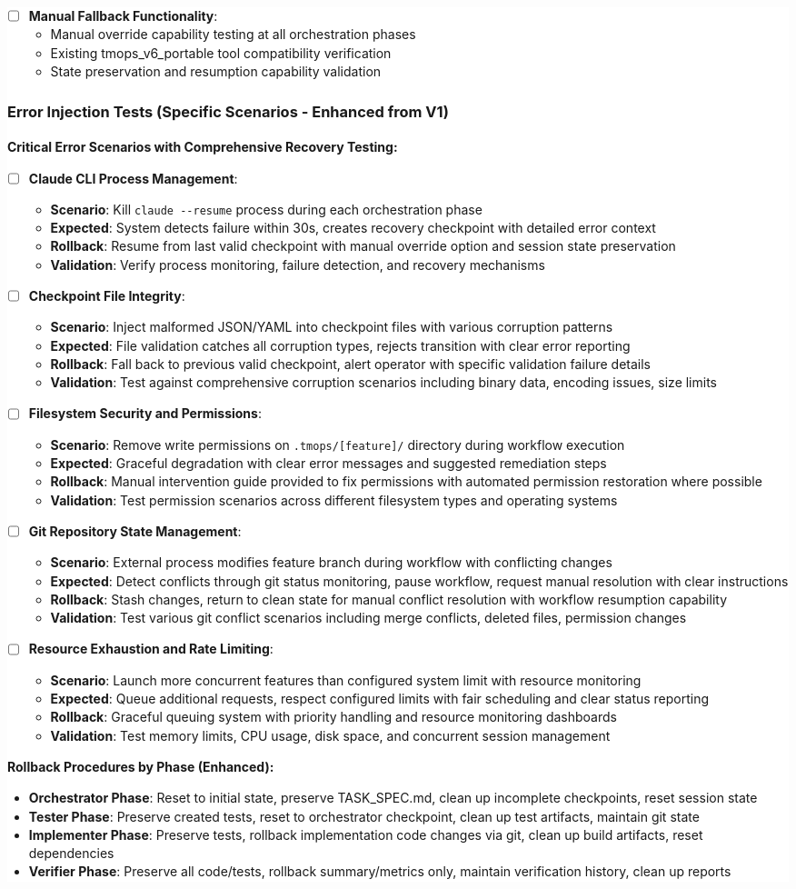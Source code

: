 - [ ] **Manual Fallback Functionality**:
  - Manual override capability testing at all orchestration phases
  - Existing tmops_v6_portable tool compatibility verification
  - State preservation and resumption capability validation

### Error Injection Tests (Specific Scenarios - Enhanced from V1)

**Critical Error Scenarios with Comprehensive Recovery Testing:**

- [ ] **Claude CLI Process Management**:
  - **Scenario**: Kill `claude --resume` process during each orchestration phase
  - **Expected**: System detects failure within 30s, creates recovery checkpoint with detailed error context
  - **Rollback**: Resume from last valid checkpoint with manual override option and session state preservation
  - **Validation**: Verify process monitoring, failure detection, and recovery mechanisms

- [ ] **Checkpoint File Integrity**:
  - **Scenario**: Inject malformed JSON/YAML into checkpoint files with various corruption patterns
  - **Expected**: File validation catches all corruption types, rejects transition with clear error reporting
  - **Rollback**: Fall back to previous valid checkpoint, alert operator with specific validation failure details
  - **Validation**: Test against comprehensive corruption scenarios including binary data, encoding issues, size limits

- [ ] **Filesystem Security and Permissions**:
  - **Scenario**: Remove write permissions on `.tmops/[feature]/` directory during workflow execution
  - **Expected**: Graceful degradation with clear error messages and suggested remediation steps
  - **Rollback**: Manual intervention guide provided to fix permissions with automated permission restoration where possible
  - **Validation**: Test permission scenarios across different filesystem types and operating systems

- [ ] **Git Repository State Management**:
  - **Scenario**: External process modifies feature branch during workflow with conflicting changes
  - **Expected**: Detect conflicts through git status monitoring, pause workflow, request manual resolution with clear instructions
  - **Rollback**: Stash changes, return to clean state for manual conflict resolution with workflow resumption capability
  - **Validation**: Test various git conflict scenarios including merge conflicts, deleted files, permission changes

- [ ] **Resource Exhaustion and Rate Limiting**:
  - **Scenario**: Launch more concurrent features than configured system limit with resource monitoring
  - **Expected**: Queue additional requests, respect configured limits with fair scheduling and clear status reporting
  - **Rollback**: Graceful queuing system with priority handling and resource monitoring dashboards
  - **Validation**: Test memory limits, CPU usage, disk space, and concurrent session management

**Rollback Procedures by Phase (Enhanced):**
- **Orchestrator Phase**: Reset to initial state, preserve TASK_SPEC.md, clean up incomplete checkpoints, reset session state
- **Tester Phase**: Preserve created tests, reset to orchestrator checkpoint, clean up test artifacts, maintain git state
- **Implementer Phase**: Preserve tests, rollback implementation code changes via git, clean up build artifacts, reset dependencies
- **Verifier Phase**: Preserve all code/tests, rollback summary/metrics only, maintain verification history, clean up reports
